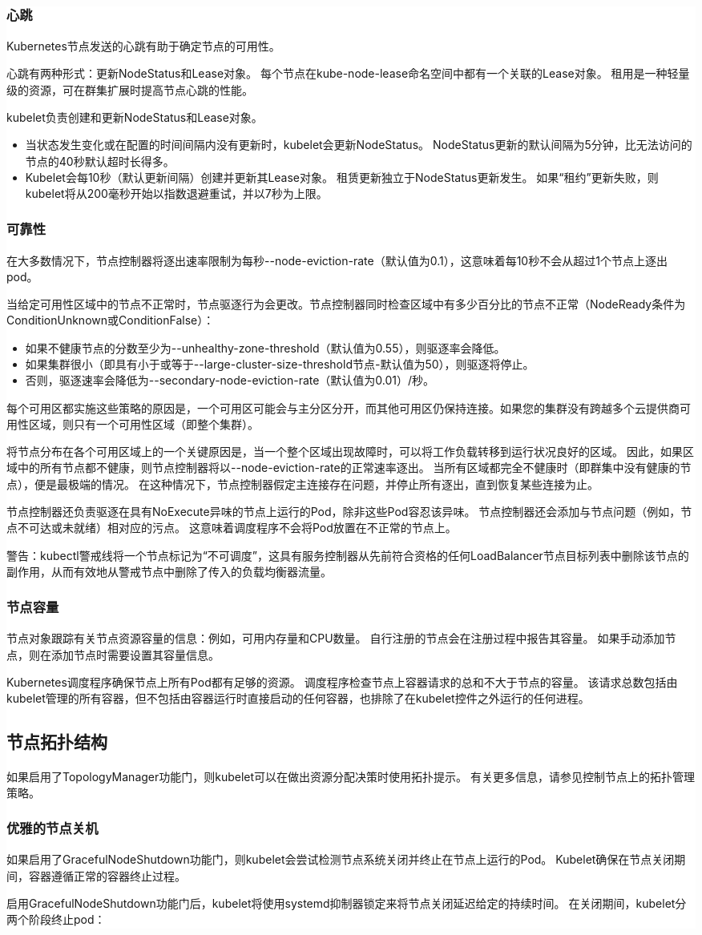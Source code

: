 

### 心跳

Kubernetes节点发送的心跳有助于确定节点的可用性。

心跳有两种形式：更新NodeStatus和Lease对象。 每个节点在kube-node-lease命名空间中都有一个关联的Lease对象。 租用是一种轻量级的资源，可在群集扩展时提高节点心跳的性能。

kubelet负责创建和更新NodeStatus和Lease对象。

* 当状态发生变化或在配置的时间间隔内没有更新时，kubelet会更新NodeStatus。 NodeStatus更新的默认间隔为5分钟，比无法访问的节点的40秒默认超时长得多。
* Kubelet会每10秒（默认更新间隔）创建并更新其Lease对象。 租赁更新独立于NodeStatus更新发生。 如果“租约”更新失败，则kubelet将从200毫秒开始以指数退避重试，并以7秒为上限。



### 可靠性

在大多数情况下，节点控制器将逐出速率限制为每秒--node-eviction-rate（默认值为0.1），这意味着每10秒不会从超过1个节点上逐出pod。

当给定可用性区域中的节点不正常时，节点驱逐行为会更改。节点控制器同时检查区域中有多少百分比的节点不正常（NodeReady条件为ConditionUnknown或ConditionFalse）：

* 如果不健康节点的分数至少为--unhealthy-zone-threshold（默认值为0.55），则驱逐率会降低。
* 如果集群很小（即具有小于或等于--large-cluster-size-threshold节点-默认值为50），则驱逐将停止。
* 否则，驱逐速率会降低为--secondary-node-eviction-rate（默认值为0.01）/秒。

每个可用区都实施这些策略的原因是，一个可用区可能会与主分区分开，而其他可用区仍保持连接。如果您的集群没有跨越多个云提供商可用性区域，则只有一个可用性区域（即整个集群）。

将节点分布在各个可用区域上的一个关键原因是，当一个整个区域出现故障时，可以将工作负载转移到运行状况良好的区域。 因此，如果区域中的所有节点都不健康，则节点控制器将以--node-eviction-rate的正常速率逐出。 当所有区域都完全不健康时（即群集中没有健康的节点），便是最极端的情况。 在这种情况下，节点控制器假定主连接存在问题，并停止所有逐出，直到恢复某些连接为止。

节点控制器还负责驱逐在具有NoExecute异味的节点上运行的Pod，除非这些Pod容忍该异味。 节点控制器还会添加与节点问题（例如，节点不可达或未就绪）相对应的污点。 这意味着调度程序不会将Pod放置在不正常的节点上。

警告：kubectl警戒线将一个节点标记为“不可调度”，这具有服务控制器从先前符合资格的任何LoadBalancer节点目标列表中删除该节点的副作用，从而有效地从警戒节点中删除了传入的负载均衡器流量。



### 节点容量

节点对象跟踪有关节点资源容量的信息：例如，可用内存量和CPU数量。 自行注册的节点会在注册过程中报告其容量。 如果手动添加节点，则在添加节点时需要设置其容量信息。

Kubernetes调度程序确保节点上所有Pod都有足够的资源。 调度程序检查节点上容器请求的总和不大于节点的容量。 该请求总数包括由kubelet管理的所有容器，但不包括由容器运行时直接启动的任何容器，也排除了在kubelet控件之外运行的任何进程。



## 节点拓扑结构

如果启用了TopologyManager功能门，则kubelet可以在做出资源分配决策时使用拓扑提示。 有关更多信息，请参见控制节点上的拓扑管理策略。



### 优雅的节点关机

如果启用了GracefulNodeShutdown功能门，则kubelet会尝试检测节点系统关闭并终止在节点上运行的Pod。 Kubelet确保在节点关闭期间，容器遵循正常的容器终止过程。

启用GracefulNodeShutdown功能门后，kubelet将使用systemd抑制器锁定来将节点关闭延迟给定的持续时间。 在关闭期间，kubelet分两个阶段终止pod：
